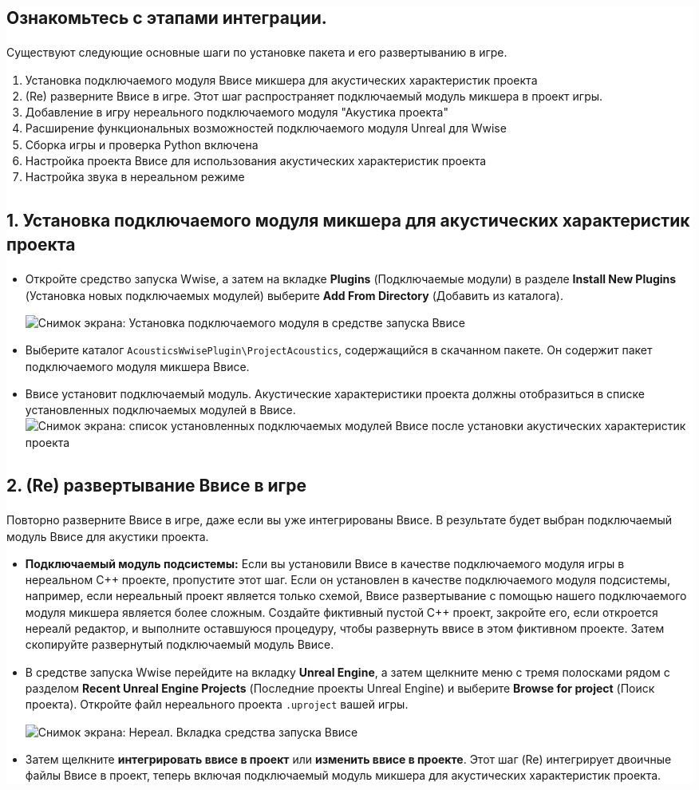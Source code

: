## <a name="review-integration-steps"></a>Ознакомьтесь с этапами интеграции.

Существуют следующие основные шаги по установке пакета и его развертыванию в игре.
1. Установка подключаемого модуля Ввисе микшера для акустических характеристик проекта
2. (Re) разверните Ввисе в игре. Этот шаг распространяет подключаемый модуль микшера в проект игры.
3. Добавление в игру нереального подключаемого модуля "Акустика проекта"
4. Расширение функциональных возможностей подключаемого модуля Unreal для Wwise
5. Сборка игры и проверка Python включена
6. Настройка проекта Ввисе для использования акустических характеристик проекта
7. Настройка звука в нереальном режиме

## <a name="1-install-the-project-acoustics-mixer-plugin"></a>1. Установка подключаемого модуля микшера для акустических характеристик проекта
* Откройте средство запуска Wwise, а затем на вкладке **Plugins** (Подключаемые модули) в разделе **Install New Plugins** (Установка новых подключаемых модулей) выберите **Add From Directory** (Добавить из каталога). 

    ![Снимок экрана: Установка подключаемого модуля в средстве запуска Ввисе](media/wwise-install-new-plugin.png)

* Выберите каталог `AcousticsWwisePlugin\ProjectAcoustics`, содержащийся в скачанном пакете. Он содержит пакет подключаемого модуля микшера Ввисе.

* Ввисе установит подключаемый модуль. Акустические характеристики проекта должны отобразиться в списке установленных подключаемых модулей в Ввисе.  
![Снимок экрана: список установленных подключаемых модулей Ввисе после установки акустических характеристик проекта](media/unreal-integration-post-mixer-plugin-install.png)

## <a name="2-redeploy-wwise-into-your-game"></a>2. (Re) развертывание Ввисе в игре
Повторно разверните Ввисе в игре, даже если вы уже интегрированы Ввисе. В результате будет выбран подключаемый модуль Ввисе для акустики проекта.

* **Подключаемый модуль подсистемы:** Если вы установили Ввисе в качестве подключаемого модуля игры в нереальном C++ проекте, пропустите этот шаг. Если он установлен в качестве подключаемого модуля подсистемы, например, если нереальный проект является только схемой, Ввисе развертывание с помощью нашего подключаемого модуля микшера является более сложным. Создайте фиктивный пустой C++ проект, закройте его, если откроется нереалй редактор, и выполните оставшуюся процедуру, чтобы развернуть ввисе в этом фиктивном проекте. Затем скопируйте развернутый подключаемый модуль Ввисе.
 
* В средстве запуска Wwise перейдите на вкладку **Unreal Engine**, а затем щелкните меню с тремя полосками рядом с разделом **Recent Unreal Engine Projects** (Последние проекты Unreal Engine) и выберите **Browse for project** (Поиск проекта). Откройте файл нереального проекта `.uproject` вашей игры.

    ![Снимок экрана: Нереал. Вкладка средства запуска Ввисе](media/wwise-unreal-tab.png)

* Затем щелкните **интегрировать ввисе в проект** или **изменить ввисе в проекте**. Этот шаг (Re) интегрирует двоичные файлы Ввисе в проект, теперь включая подключаемый модуль микшера для акустических характеристик проекта.
